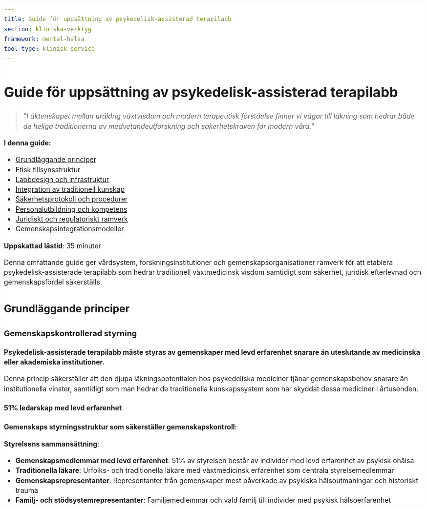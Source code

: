 ```yaml
---
title: Guide för uppsättning av psykedelisk-assisterad terapilabb
section: kliniska-verktyg
framework: mental-halsa
tool-type: klinisk-service
---
```


# Guide för uppsättning av psykedelisk-assisterad terapilabb

> *"I äktenskapet mellan uråldrig växtvisdom och modern terapeutisk förståelse finner vi vägar till läkning som hedrar både de heliga traditionerna av medvetandeutforskning och säkerhetskraven för modern vård."*

**I denna guide:**
- [Grundläggande principer](#grundlaggande-principer)
- [Etisk tillsynsstruktur](#etisk-tillsyn)
- [Labbdesign och infrastruktur](#labb-infrastruktur)
- [Integration av traditionell kunskap](#traditionell-integration)
- [Säkerhetsprotokoll och procedurer](#sakerhetsprotokoll)
- [Personalutbildning och kompetens](#personalutbildning)
- [Juridiskt och regulatoriskt ramverk](#juridiskt-regulatoriskt)
- [Gemenskapsintegrationsmodeller](#gemenskapsintegration)

**Uppskattad lästid**: 35 minuter

Denna omfattande guide ger vårdsystem, forskningsinstitutioner och gemenskapsorganisationer ramverk för att etablera psykedelisk-assisterade terapilabb som hedrar traditionell växtmedicinsk visdom samtidigt som säkerhet, juridisk efterlevnad och gemenskapsfördel säkerställs.

## <a id="grundlaggande-principer"></a>Grundläggande principer

### Gemenskapskontrollerad styrning

**Psykedelisk-assisterade terapilabb måste styras av gemenskaper med levd erfarenhet snarare än uteslutande av medicinska eller akademiska institutioner.**

Denna princip säkerställer att den djupa läkningspotentialen hos psykedeliska mediciner tjänar gemenskapsbehov snarare än institutionella vinster, samtidigt som man hedrar de traditionella kunskapssystem som har skyddat dessa mediciner i årtusenden.

#### **51% ledarskap med levd erfarenhet**
**Gemenskaps styrningsstruktur som säkerställer gemenskapskontroll**:

**Styrelsens sammansättning**:
- **Gemenskapsmedlemmar med levd erfarenhet**: 51% av styrelsen består av individer med levd erfarenhet av psykisk ohälsa
- **Traditionella läkare**: Urfolks- och traditionella läkare med växtmedicinsk erfarenhet som centrala styrelsemedlemmar
- **Gemenskapsrepresentanter**: Representanter från gemenskaper mest påverkade av psykiska hälsoutmaningar och historiskt trauma
- **Familj- och stödsystemrepresentanter**: Familjemedlemmar och vald familj till individer med psykisk hälsoerfarenhet
